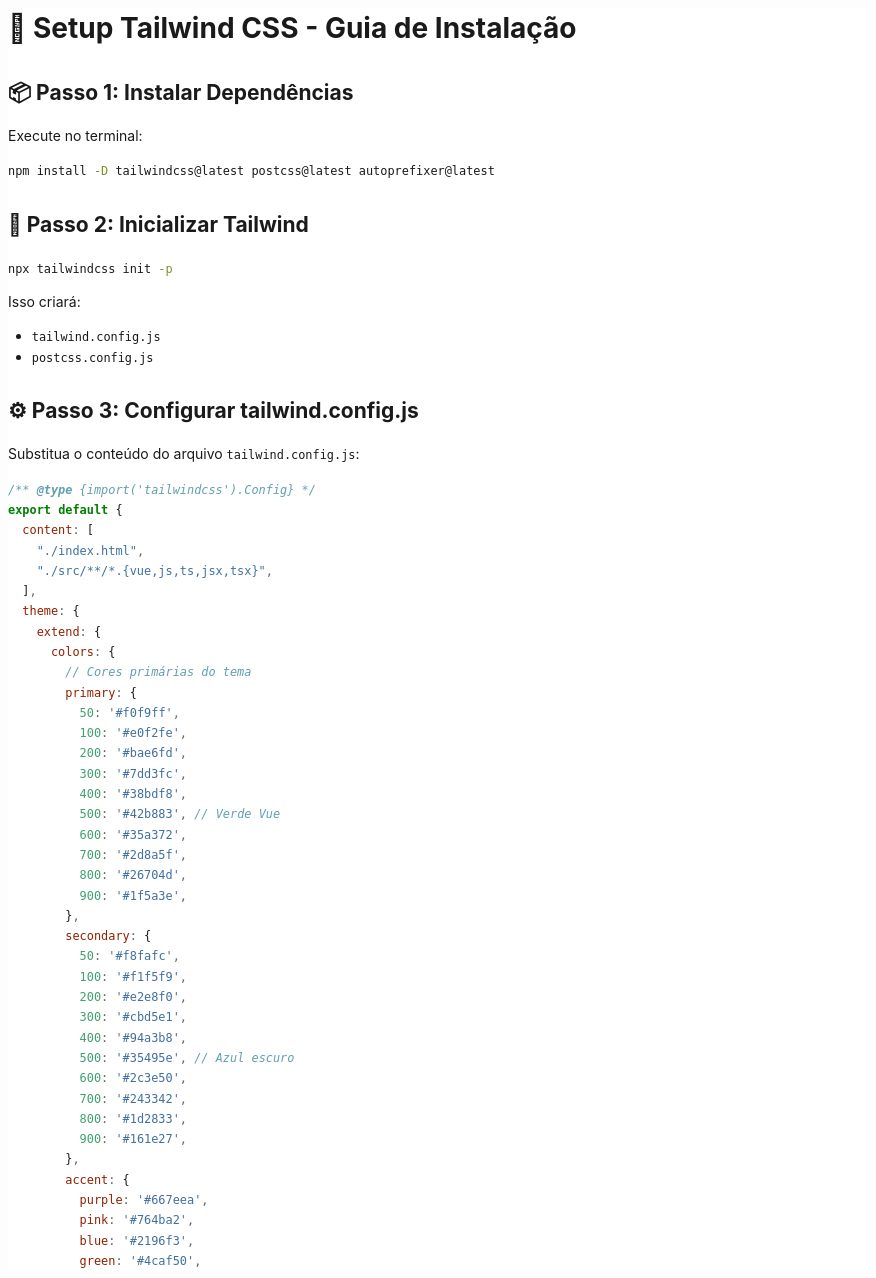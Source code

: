# 🎨 Setup Tailwind CSS - Guia de Instalação

## 📦 Passo 1: Instalar Dependências

Execute no terminal:

```bash
npm install -D tailwindcss@latest postcss@latest autoprefixer@latest
```

## 🔧 Passo 2: Inicializar Tailwind

```bash
npx tailwindcss init -p
```

Isso criará:
- `tailwind.config.js`
- `postcss.config.js`

## ⚙️ Passo 3: Configurar tailwind.config.js

Substitua o conteúdo do arquivo `tailwind.config.js`:

```javascript
/** @type {import('tailwindcss').Config} */
export default {
  content: [
    "./index.html",
    "./src/**/*.{vue,js,ts,jsx,tsx}",
  ],
  theme: {
    extend: {
      colors: {
        // Cores primárias do tema
        primary: {
          50: '#f0f9ff',
          100: '#e0f2fe',
          200: '#bae6fd',
          300: '#7dd3fc',
          400: '#38bdf8',
          500: '#42b883', // Verde Vue
          600: '#35a372',
          700: '#2d8a5f',
          800: '#26704d',
          900: '#1f5a3e',
        },
        secondary: {
          50: '#f8fafc',
          100: '#f1f5f9',
          200: '#e2e8f0',
          300: '#cbd5e1',
          400: '#94a3b8',
          500: '#35495e', // Azul escuro
          600: '#2c3e50',
          700: '#243342',
          800: '#1d2833',
          900: '#161e27',
        },
        accent: {
          purple: '#667eea',
          pink: '#764ba2',
          blue: '#2196f3',
          green: '#4caf50',
```